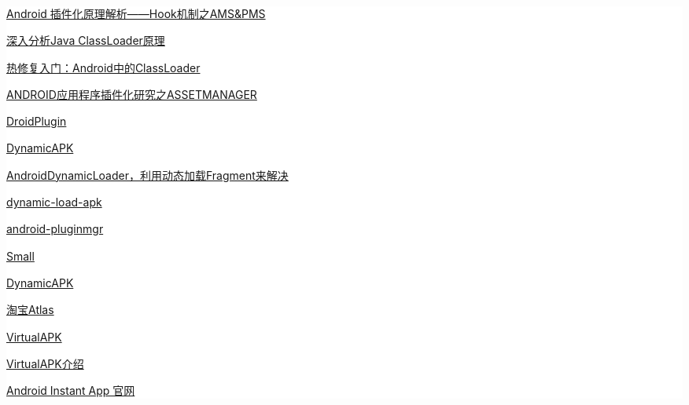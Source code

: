 [Android 插件化原理解析——Hook机制之AMS&PMS](http://weishu.me/2016/03/07/understand-plugin-framework-ams-pms-hook/)

[深入分析Java ClassLoader原理](http://blog.csdn.net/xyang81/article/details/7292380)

[热修复入门：Android中的ClassLoader](http://jaeger.itscoder.com/android/2016/08/27/android-classloader.html)

[ANDROID应用程序插件化研究之ASSETMANAGER](http://www.liuguangli.win/archives/370)

[DroidPlugin](https://github.com/Qihoo360/DroidPlugin)

[DynamicAPK](https://github.com/CtripMobile/DynamicAPK)

[AndroidDynamicLoader，利用动态加载Fragment来解决](https://github.com/mmin18/AndroidDynamicLoader)

[dynamic-load-apk](https://github.com/singwhatiwanna/dynamic-load-apk)

[android-pluginmgr](https://github.com/houkx/android-pluginmgr)

[Small](https://github.com/wequick/Small)

[DynamicAPK](https://github.com/CtripMobile/DynamicAPK)

[淘宝Atlas](https://github.com/alibaba/atlas)

[VirtualAPK](https://github.com/didi/VirtualAPK)

[VirtualAPK介绍](http://geek.csdn.net/news/detail/130917)

[Android Instant App 官网](https://developer.android.com/topic/instant-apps/index.html)